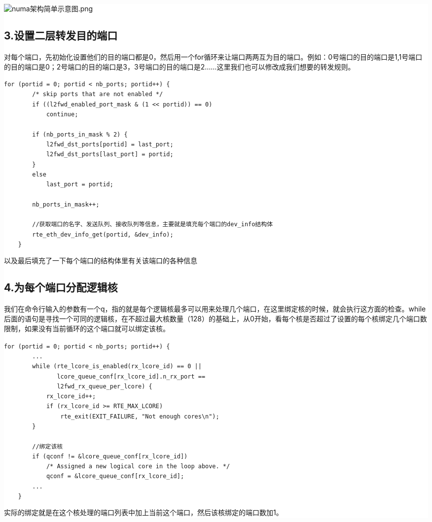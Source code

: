 ![numa架构简单示意图.png](http://upload-images.jianshu.io/upload_images/5971286-512e372d625e2ee3.png?imageMogr2/auto-orient/strip%7CimageView2/2/w/1240)

## 3.设置二层转发目的端口

对每个端口，先初始化设置他们的目的端口都是0，然后用一个for循环来让端口两两互为目的端口。例如：0号端口的目的端口是1,1号端口的目的端口是0；2号端口的目的端口是3，3号端口的目的端口是2……这里我们也可以修改成我们想要的转发规则。
```
for (portid = 0; portid < nb_ports; portid++) {
		/* skip ports that are not enabled */
		if ((l2fwd_enabled_port_mask & (1 << portid)) == 0)
			continue;

		if (nb_ports_in_mask % 2) {
			l2fwd_dst_ports[portid] = last_port;
			l2fwd_dst_ports[last_port] = portid;
		}
		else
			last_port = portid;

		nb_ports_in_mask++;

        //获取端口的名字、发送队列、接收队列等信息，主要就是填充每个端口的dev_info结构体
		rte_eth_dev_info_get(portid, &dev_info);
	}
```
以及最后填充了一下每个端口的结构体里有关该端口的各种信息

## 4.为每个端口分配逻辑核

我们在命令行输入的参数有一个q，指的就是每个逻辑核最多可以用来处理几个端口，在这里绑定核的时候，就会执行这方面的检查。while后面的语句是寻找一个可同的逻辑核，在不超过最大核数量（128）的基础上，从0开始，看每个核是否超过了设置的每个核绑定几个端口数限制，如果没有当前循环的这个端口就可以绑定该核。
```
for (portid = 0; portid < nb_ports; portid++) {
		...
		while (rte_lcore_is_enabled(rx_lcore_id) == 0 ||
		       lcore_queue_conf[rx_lcore_id].n_rx_port ==
		       l2fwd_rx_queue_per_lcore) {
			rx_lcore_id++;
			if (rx_lcore_id >= RTE_MAX_LCORE)
				rte_exit(EXIT_FAILURE, "Not enough cores\n");
		}

		//绑定该核
		if (qconf != &lcore_queue_conf[rx_lcore_id])
			/* Assigned a new logical core in the loop above. */
			qconf = &lcore_queue_conf[rx_lcore_id];
        ...
	}
```
实际的绑定就是在这个核处理的端口列表中加上当前这个端口，然后该核绑定的端口数加1。
